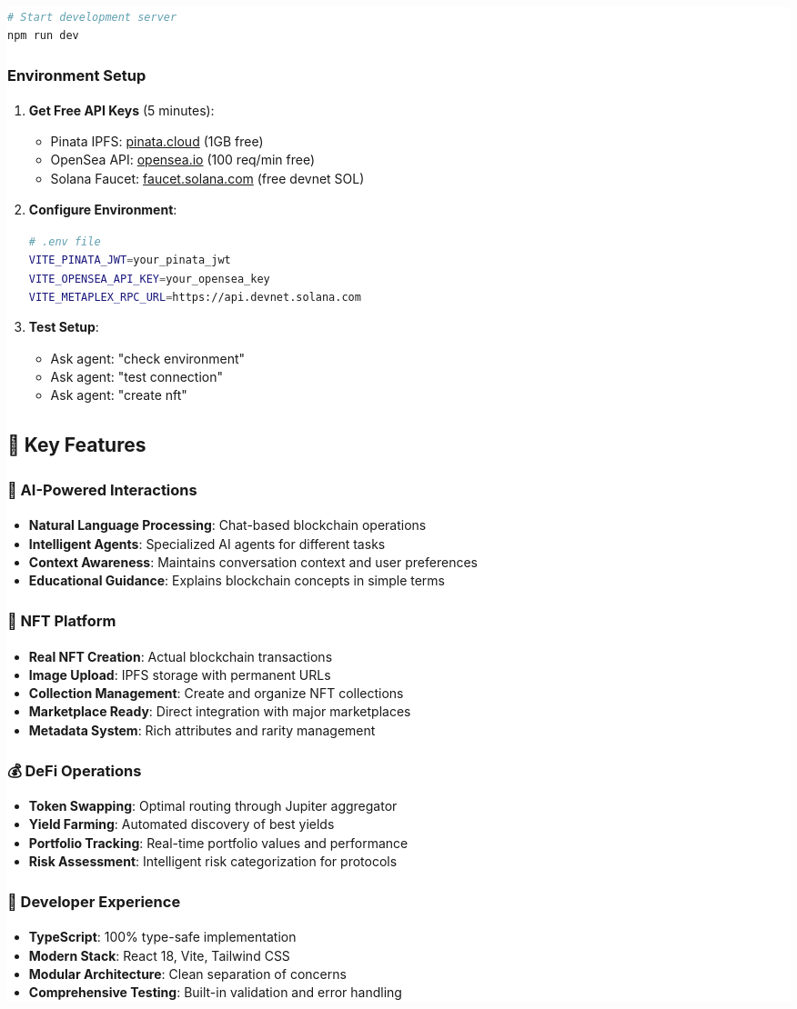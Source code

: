 ```bash
# Start development server
npm run dev
```

### Environment Setup
1. **Get Free API Keys** (5 minutes):
   - Pinata IPFS: [pinata.cloud](https://pinata.cloud/) (1GB free)
   - OpenSea API: [opensea.io](https://opensea.io/) (100 req/min free)
   - Solana Faucet: [faucet.solana.com](https://faucet.solana.com/) (free devnet SOL)

2. **Configure Environment**:
   ```bash
   # .env file
   VITE_PINATA_JWT=your_pinata_jwt
   VITE_OPENSEA_API_KEY=your_opensea_key
   VITE_METAPLEX_RPC_URL=https://api.devnet.solana.com
   ```

3. **Test Setup**:
   - Ask agent: "check environment"
   - Ask agent: "test connection"
   - Ask agent: "create nft"

## 🎯 Key Features

### 🤖 AI-Powered Interactions
- **Natural Language Processing**: Chat-based blockchain operations
- **Intelligent Agents**: Specialized AI agents for different tasks
- **Context Awareness**: Maintains conversation context and user preferences
- **Educational Guidance**: Explains blockchain concepts in simple terms

### 🎨 NFT Platform
- **Real NFT Creation**: Actual blockchain transactions
- **Image Upload**: IPFS storage with permanent URLs
- **Collection Management**: Create and organize NFT collections
- **Marketplace Ready**: Direct integration with major marketplaces
- **Metadata System**: Rich attributes and rarity management

### 💰 DeFi Operations
- **Token Swapping**: Optimal routing through Jupiter aggregator
- **Yield Farming**: Automated discovery of best yields
- **Portfolio Tracking**: Real-time portfolio values and performance
- **Risk Assessment**: Intelligent risk categorization for protocols

### 🔧 Developer Experience
- **TypeScript**: 100% type-safe implementation
- **Modern Stack**: React 18, Vite, Tailwind CSS
- **Modular Architecture**: Clean separation of concerns
- **Comprehensive Testing**: Built-in validation and error handling
